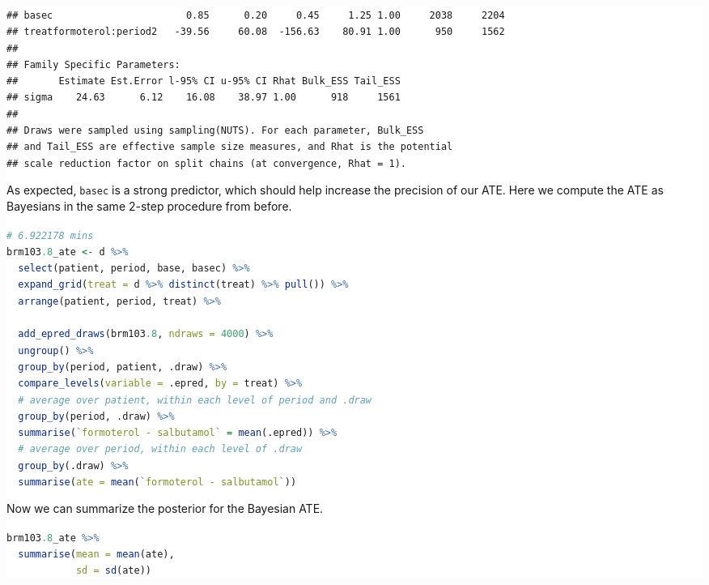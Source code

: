     ## basec                       0.85      0.20     0.45     1.25 1.00     2038     2204
    ## treatformoterol:period2   -39.56     60.08  -156.63    80.91 1.00      950     1562
    ## 
    ## Family Specific Parameters: 
    ##       Estimate Est.Error l-95% CI u-95% CI Rhat Bulk_ESS Tail_ESS
    ## sigma    24.63      6.12    16.08    38.97 1.00      918     1561
    ## 
    ## Draws were sampled using sampling(NUTS). For each parameter, Bulk_ESS
    ## and Tail_ESS are effective sample size measures, and Rhat is the potential
    ## scale reduction factor on split chains (at convergence, Rhat = 1).

As expected, `basec` is a strong predictor, which should help increase
the precision of our ATE. Here we compute the ATE as Bayesians in the
same 2-step procedure from before.

``` r
# 6.922178 mins
brm103.8_ate <- d %>% 
  select(patient, period, base, basec) %>% 
  expand_grid(treat = d %>% distinct(treat) %>% pull()) %>% 
  arrange(patient, period, treat) %>% 
  
  add_epred_draws(brm103.8, ndraws = 4000) %>% 
  ungroup() %>% 
  group_by(period, patient, .draw) %>% 
  compare_levels(variable = .epred, by = treat) %>% 
  # average over patient, within each level of period and .draw
  group_by(period, .draw) %>% 
  summarise(`formoterol - salbutamol` = mean(.epred)) %>% 
  # average over period, within each level of .draw
  group_by(.draw) %>% 
  summarise(ate = mean(`formoterol - salbutamol`))
```

Now we can summarize the posterior for the Bayesian ATE.

``` r
brm103.8_ate %>% 
  summarise(mean = mean(ate),
            sd = sd(ate))
```
